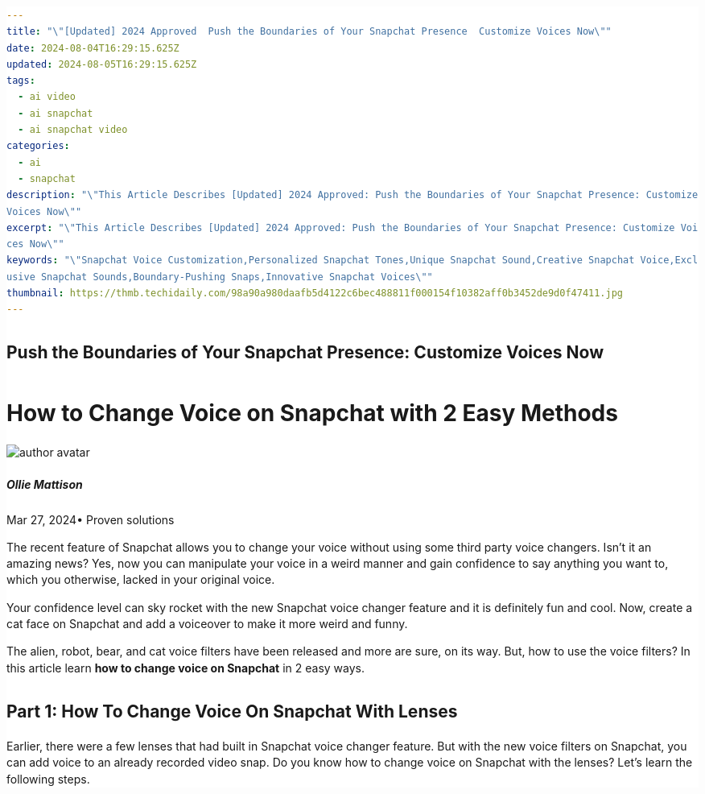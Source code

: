 ```yaml
---
title: "\"[Updated] 2024 Approved  Push the Boundaries of Your Snapchat Presence  Customize Voices Now\""
date: 2024-08-04T16:29:15.625Z
updated: 2024-08-05T16:29:15.625Z
tags:
  - ai video
  - ai snapchat
  - ai snapchat video
categories:
  - ai
  - snapchat
description: "\"This Article Describes [Updated] 2024 Approved: Push the Boundaries of Your Snapchat Presence: Customize Voices Now\""
excerpt: "\"This Article Describes [Updated] 2024 Approved: Push the Boundaries of Your Snapchat Presence: Customize Voices Now\""
keywords: "\"Snapchat Voice Customization,Personalized Snapchat Tones,Unique Snapchat Sound,Creative Snapchat Voice,Exclusive Snapchat Sounds,Boundary-Pushing Snaps,Innovative Snapchat Voices\""
thumbnail: https://thmb.techidaily.com/98a90a980daafb5d4122c6bec488811f000154f10382aff0b3452de9d0f47411.jpg
---
```


## Push the Boundaries of Your Snapchat Presence: Customize Voices Now

# How to Change Voice on Snapchat with 2 Easy Methods

![author avatar](https://images.wondershare.com/filmora/article-images/ollie-mattison.jpg)

##### Ollie Mattison

 Mar 27, 2024• Proven solutions

 The recent feature of Snapchat allows you to change your voice without using some third party voice changers. Isn’t it an amazing news? Yes, now you can manipulate your voice in a weird manner and gain confidence to say anything you want to, which you otherwise, lacked in your original voice.

 Your confidence level can sky rocket with the new Snapchat voice changer feature and it is definitely fun and cool. Now, create a cat face on Snapchat and add a voiceover to make it more weird and funny.

 The alien, robot, bear, and cat voice filters have been released and more are sure, on its way. But, how to use the voice filters? In this article learn **how to change voice on Snapchat** in 2 easy ways.

## Part 1: How To Change Voice On Snapchat With Lenses

 Earlier, there were a few lenses that had built in Snapchat voice changer feature. But with the new voice filters on Snapchat, you can add voice to an already recorded video snap. Do you know how to change voice on Snapchat with the lenses? Let’s learn the following steps.
